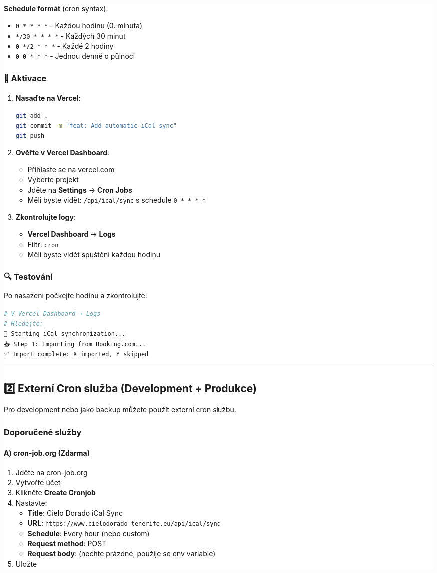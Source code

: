 **Schedule formát** (cron syntax):
- `0 * * * *` - Každou hodinu (0. minuta)
- `*/30 * * * *` - Každých 30 minut
- `0 */2 * * *` - Každé 2 hodiny
- `0 0 * * *` - Jednou denně o půlnoci

### 🚀 Aktivace

1. **Nasaďte na Vercel**:
   ```bash
   git add .
   git commit -m "feat: Add automatic iCal sync"
   git push
   ```

2. **Ověřte v Vercel Dashboard**:
   - Přihlaste se na [vercel.com](https://vercel.com)
   - Vyberte projekt
   - Jděte na **Settings** → **Cron Jobs**
   - Měli byste vidět: `/api/ical/sync` s schedule `0 * * * *`

3. **Zkontrolujte logy**:
   - **Vercel Dashboard** → **Logs**
   - Filtr: `cron`
   - Měli byste vidět spuštění každou hodinu

### 🔍 Testování

Po nasazení počkejte hodinu a zkontrolujte:
```bash
# V Vercel Dashboard → Logs
# Hledejte:
🔄 Starting iCal synchronization...
📥 Step 1: Importing from Booking.com...
✅ Import complete: X imported, Y skipped
```

---

## 2️⃣ Externí Cron služba (Development + Produkce)

Pro development nebo jako backup můžete použít externí cron službu.

### Doporučené služby

#### A) **cron-job.org** (Zdarma)
1. Jděte na [cron-job.org](https://cron-job.org)
2. Vytvořte účet
3. Klikněte **Create Cronjob**
4. Nastavte:
   - **Title**: Cielo Dorado iCal Sync
   - **URL**: `https://www.cielodorado-tenerife.eu/api/ical/sync`
   - **Schedule**: Every hour (nebo custom)
   - **Request method**: POST
   - **Request body**: (nechte prázdné, použije se env variable)
5. Uložte
